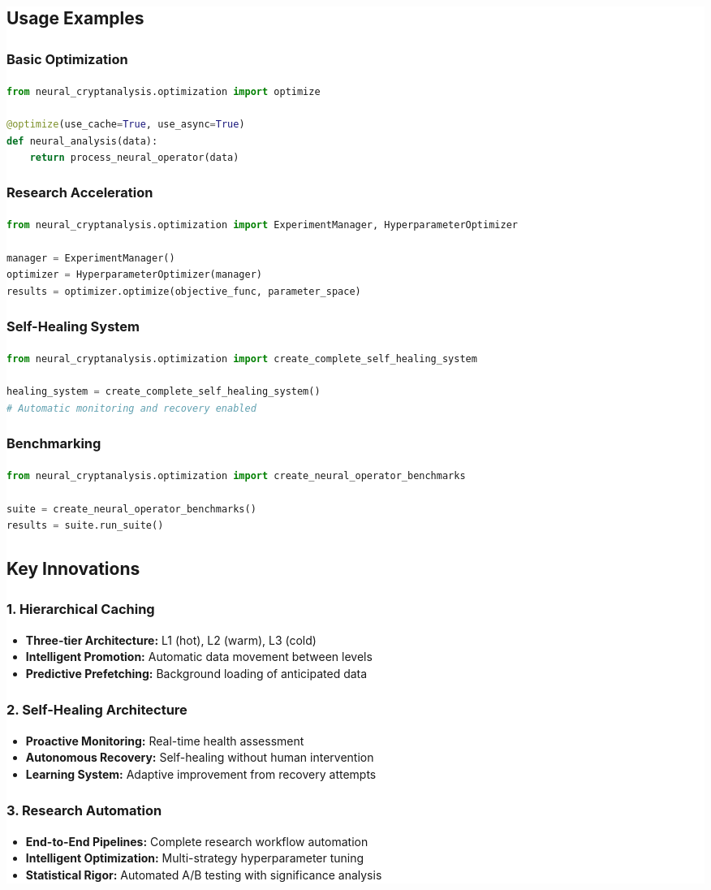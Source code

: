 ## Usage Examples

### Basic Optimization
```python
from neural_cryptanalysis.optimization import optimize

@optimize(use_cache=True, use_async=True)
def neural_analysis(data):
    return process_neural_operator(data)
```

### Research Acceleration
```python
from neural_cryptanalysis.optimization import ExperimentManager, HyperparameterOptimizer

manager = ExperimentManager()
optimizer = HyperparameterOptimizer(manager)
results = optimizer.optimize(objective_func, parameter_space)
```

### Self-Healing System
```python
from neural_cryptanalysis.optimization import create_complete_self_healing_system

healing_system = create_complete_self_healing_system()
# Automatic monitoring and recovery enabled
```

### Benchmarking
```python
from neural_cryptanalysis.optimization import create_neural_operator_benchmarks

suite = create_neural_operator_benchmarks()
results = suite.run_suite()
```

## Key Innovations

### 1. Hierarchical Caching
- **Three-tier Architecture:** L1 (hot), L2 (warm), L3 (cold)
- **Intelligent Promotion:** Automatic data movement between levels
- **Predictive Prefetching:** Background loading of anticipated data

### 2. Self-Healing Architecture
- **Proactive Monitoring:** Real-time health assessment
- **Autonomous Recovery:** Self-healing without human intervention
- **Learning System:** Adaptive improvement from recovery attempts

### 3. Research Automation
- **End-to-End Pipelines:** Complete research workflow automation
- **Intelligent Optimization:** Multi-strategy hyperparameter tuning
- **Statistical Rigor:** Automated A/B testing with significance analysis
